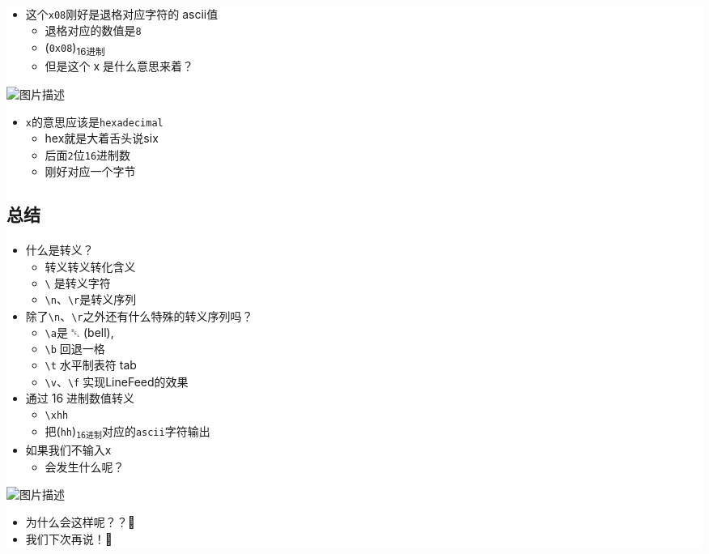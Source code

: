 - 这个`x08`刚好是退格对应字符的 ascii值
    - <kbd>退格</kbd>对应的数值是`8`
	- (`0x08`)<sub>16进制</sub>
  - 但是这个 x 是什么意思来着？

![图片描述](https://doc.shiyanlou.com/courses/uid1190679-20210224-1614158000148)

- `x`的意思应该是`hexadecimal`
	- hex就是大着舌头说six
	- 后面`2`位`16`进制数
	- 刚好对应一个字节

## 总结
- 什么是转义？
	- 转义转义转化含义
	- `\` 是转义字符
	- `\n`、`\r`是转义序列
- 除了`\n`、`\r`之外还有什么特殊的转义序列吗？
  - `\a`是 ␇ (bell),
  - `\b` 回退一格
  - `\t` 水平制表符 tab
  - `\v`、`\f` 实现LineFeed的效果
- 通过 16 进制数值转义
  - `\xhh`
  - 把(`hh`)<sub>`16进制`</sub>对应的`ascii`字符输出
- 如果我们不输入x
  - 会发生什么呢？

![图片描述](https://doc.shiyanlou.com/courses/uid1190679-20220918-1663508014283)

- 为什么会这样呢？？🤔
- 我们下次再说！👋
